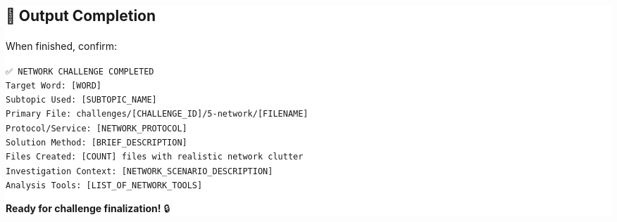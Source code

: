 
## 🚀 Output Completion

When finished, confirm:
```
✅ NETWORK CHALLENGE COMPLETED
Target Word: [WORD]
Subtopic Used: [SUBTOPIC_NAME]
Primary File: challenges/[CHALLENGE_ID]/5-network/[FILENAME]
Protocol/Service: [NETWORK_PROTOCOL]
Solution Method: [BRIEF_DESCRIPTION]
Files Created: [COUNT] files with realistic network clutter
Investigation Context: [NETWORK_SCENARIO_DESCRIPTION]
Analysis Tools: [LIST_OF_NETWORK_TOOLS]
```

**Ready for challenge finalization!** 🔒